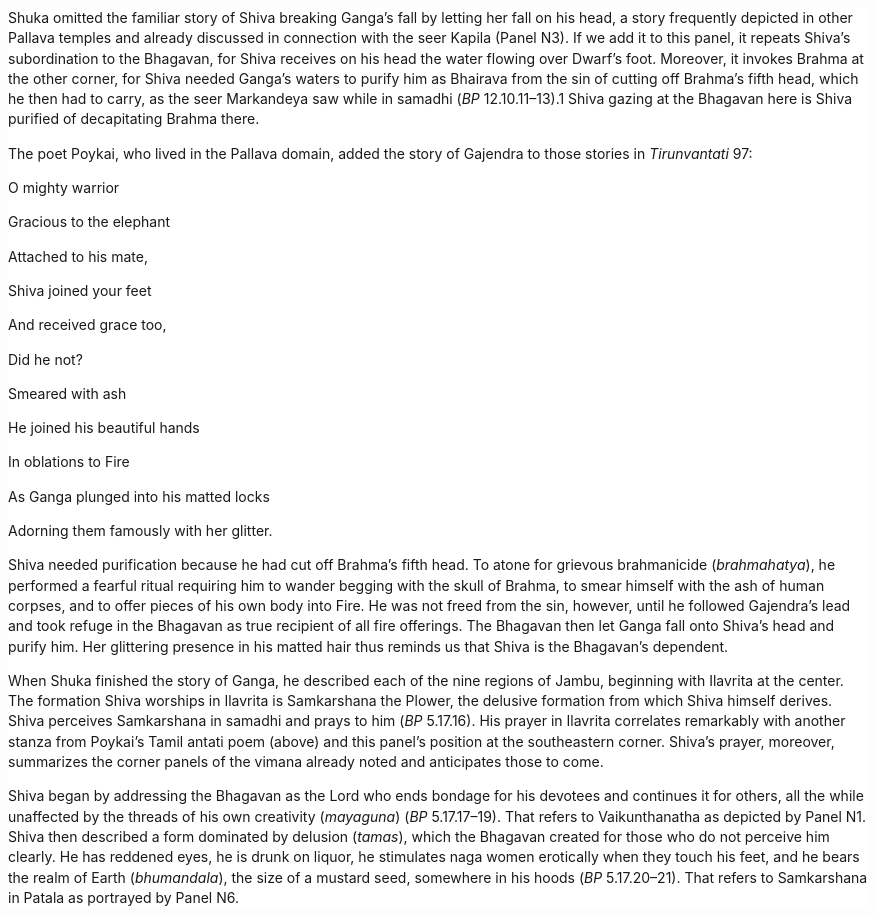 Shuka omitted the familiar story of Shiva breaking Ganga’s fall by letting her fall on his head, a story frequently depicted in other Pallava temples and already discussed in connection with the seer Kapila \(Panel N3\). If we add it to this panel, it repeats Shiva’s subordination to the Bhagavan, for Shiva receives on his head the water flowing over Dwarf’s foot. Moreover, it invokes Brahma at the other corner, for Shiva needed Ganga’s waters to purify him as Bhairava from the sin of cutting off Brahma’s fifth head, which he then had to carry, as the seer Markandeya saw while in samadhi \(*BP* 12.10.11–13\).1 Shiva gazing at the Bhagavan here is Shiva purified of decapitating Brahma there.

The poet Poykai, who lived in the Pallava domain, added the story of Gajendra to those stories in *Tirunvantati* 97:


O mighty warrior

Gracious to the elephant

Attached to his mate,

Shiva joined your feet

And received grace too,

Did he not?

Smeared with ash

He joined his beautiful hands

In oblations to Fire

As Ganga plunged into his matted locks

Adorning them famously with her glitter.


Shiva needed purification because he had cut off Brahma’s fifth head. To atone for grievous brahmanicide \(*brahmahatya*\), he performed a fearful ritual requiring him to wander begging with the skull of Brahma, to smear himself with the ash of human corpses, and to offer pieces of his own body into Fire. He was not freed from the sin, however, until he followed Gajendra’s lead and took refuge in the Bhagavan as true recipient of all fire offerings. The Bhagavan then let Ganga fall onto Shiva’s head and purify him. Her glittering presence in his matted hair thus reminds us that Shiva is the Bhagavan’s dependent.

When Shuka finished the story of Ganga, he described each of the nine regions of Jambu, beginning with Ilavrita at the center. The formation Shiva worships in Ilavrita is Samkarshana the Plower, the delusive formation from which Shiva himself derives. Shiva perceives Samkarshana in samadhi and prays to him \(*BP* 5.17.16\). His prayer in Ilavrita correlates remarkably with another stanza from Poykai’s Tamil antati poem \(above\) and this panel’s position at the southeastern corner. Shiva’s prayer, moreover, summarizes the corner panels of the vimana already noted and anticipates those to come.

Shiva began by addressing the Bhagavan as the Lord who ends bondage for his devotees and continues it for others, all the while unaffected by the threads of his own creativity \(*mayaguna*\) \(*BP* 5.17.17–19\). That refers to Vaikunthanatha as depicted by Panel N1. Shiva then described a form dominated by delusion \(*tamas*\), which the Bhagavan created for those who do not perceive him clearly. He has reddened eyes, he is drunk on liquor, he stimulates naga women erotically when they touch his feet, and he bears the realm of Earth \(*bhumandala*\), the size of a mustard seed, somewhere in his hoods \(*BP* 5.17.20–21\). That refers to Samkarshana in Patala as portrayed by Panel N6.
